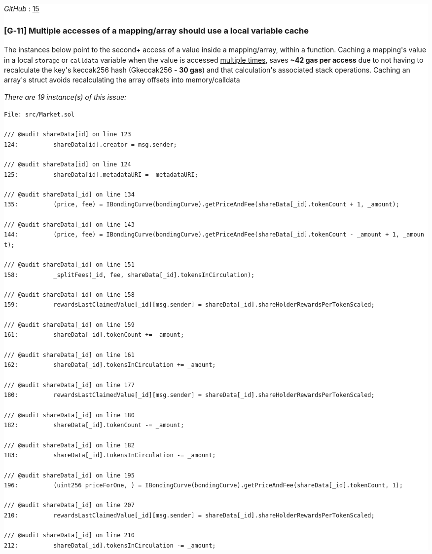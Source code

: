 
*GitHub* : [15](https://github.com/code-423n4/2023-11-canto/blob/516099801101950ac9e1117a70e095b06f9bf6a1/asD/src/asDFactory.sol#L15-L15)
### [G&#x2011;11]<a name="G-11"></a> Multiple accesses of a mapping/array should use a local variable cache
The instances below point to the second+ access of a value inside a mapping/array, within a function. Caching a mapping's value in a local `storage` or `calldata` variable when the value is accessed [multiple times](https://gist.github.com/IllIllI000/ec23a57daa30a8f8ca8b9681c8ccefb0), saves **~42 gas per access** due to not having to recalculate the key's keccak256 hash (Gkeccak256 - **30 gas**) and that calculation's associated stack operations. Caching an array's struct avoids recalculating the array offsets into memory/calldata

*There are 19 instance(s) of this issue:*

```solidity
File: src/Market.sol

/// @audit shareData[id] on line 123
124:          shareData[id].creator = msg.sender;

/// @audit shareData[id] on line 124
125:          shareData[id].metadataURI = _metadataURI;

/// @audit shareData[_id] on line 134
135:          (price, fee) = IBondingCurve(bondingCurve).getPriceAndFee(shareData[_id].tokenCount + 1, _amount);

/// @audit shareData[_id] on line 143
144:          (price, fee) = IBondingCurve(bondingCurve).getPriceAndFee(shareData[_id].tokenCount - _amount + 1, _amount);

/// @audit shareData[_id] on line 151
158:          _splitFees(_id, fee, shareData[_id].tokensInCirculation);

/// @audit shareData[_id] on line 158
159:          rewardsLastClaimedValue[_id][msg.sender] = shareData[_id].shareHolderRewardsPerTokenScaled;

/// @audit shareData[_id] on line 159
161:          shareData[_id].tokenCount += _amount;

/// @audit shareData[_id] on line 161
162:          shareData[_id].tokensInCirculation += _amount;

/// @audit shareData[_id] on line 177
180:          rewardsLastClaimedValue[_id][msg.sender] = shareData[_id].shareHolderRewardsPerTokenScaled;

/// @audit shareData[_id] on line 180
182:          shareData[_id].tokenCount -= _amount;

/// @audit shareData[_id] on line 182
183:          shareData[_id].tokensInCirculation -= _amount;

/// @audit shareData[_id] on line 195
196:          (uint256 priceForOne, ) = IBondingCurve(bondingCurve).getPriceAndFee(shareData[_id].tokenCount, 1);

/// @audit shareData[_id] on line 207
210:          rewardsLastClaimedValue[_id][msg.sender] = shareData[_id].shareHolderRewardsPerTokenScaled;

/// @audit shareData[_id] on line 210
212:          shareData[_id].tokensInCirculation -= _amount;
```